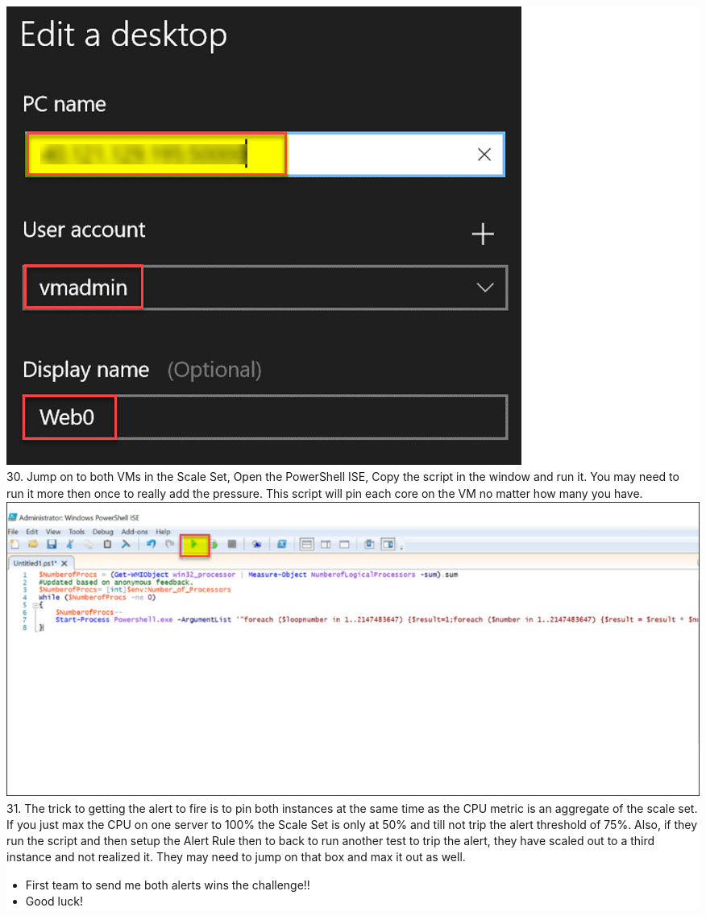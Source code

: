    <img src="images/vm.jpg"/><br/>
30. Jump on to both VMs in the Scale Set, Open the PowerShell ISE, Copy the script in the window and run it. You may need to run it more then once to really add the pressure. This script will pin each core on the VM no matter how many you have.<br/>
   <img src="images/vm1.jpg"/><br/>
31. The trick to getting the alert to fire is to pin both instances at the same time as the CPU metric is an aggregate of the scale set. If you just max the CPU on one server to 100% the Scale Set is only at 50% and till not trip the alert threshold of 75%. Also, if they run the script and then setup the Alert Rule then to back to run another test to trip the alert, they have scaled out to a third instance and not realized it. They may need to jump on that box and max it out as well.<br/>
* First team to send me both alerts wins the challenge!!<br/>
* Good luck!
